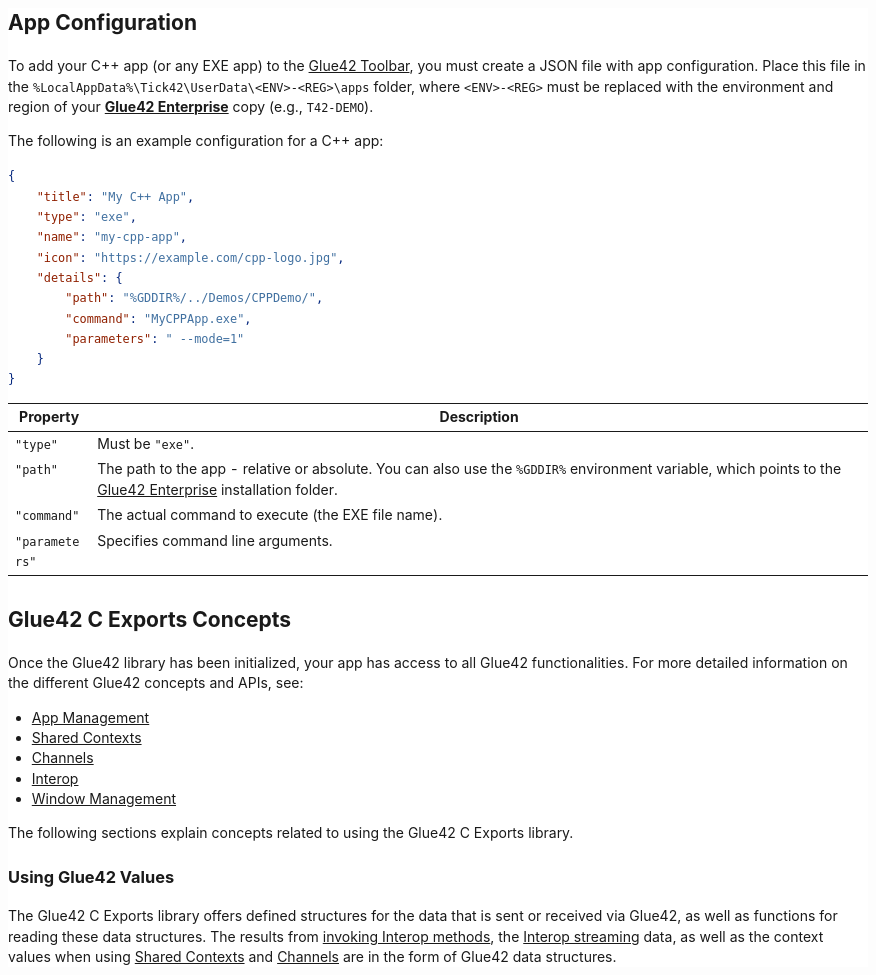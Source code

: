 ## App Configuration

To add your C++ app (or any EXE app) to the [Glue42 Toolbar](../../../../glue42-concepts/glue42-toolbar/index.html), you must create a JSON file with app configuration. Place this file in the `%LocalAppData%\Tick42\UserData\<ENV>-<REG>\apps` folder, where `<ENV>-<REG>` must be replaced with the environment and region of your [**Glue42 Enterprise**](https://glue42.com/enterprise/) copy (e.g., `T42-DEMO`).

The following is an example configuration for a C++ app:

```json
{
    "title": "My C++ App",
    "type": "exe",
    "name": "my-cpp-app",
    "icon": "https://example.com/cpp-logo.jpg",
    "details": {
        "path": "%GDDIR%/../Demos/CPPDemo/",
        "command": "MyCPPApp.exe",
        "parameters": " --mode=1"
    }
}
```

| Property | Description |
|----------|-------------|
| `"type"` | Must be `"exe"`. |
| `"path"` | The path to the app - relative or absolute. You can also use the `%GDDIR%` environment variable, which points to the [Glue42 Enterprise](https://glue42.com/enterprise/) installation folder. |
| `"command"` | The actual command to execute (the EXE file name). |
| `"parameters"` | Specifies command line arguments. |

## Glue42 C Exports Concepts

Once the Glue42 library has been initialized, your app has access to all Glue42 functionalities. For more detailed information on the different Glue42 concepts and APIs, see:

- [App Management](../../../../glue42-concepts/application-management/c-exports/index.html)
- [Shared Contexts](../../../../glue42-concepts/data-sharing-between-apps/shared-contexts/c-exports/index.html)
- [Channels](../../../../glue42-concepts/data-sharing-between-apps/channels/c-exports/index.html)
- [Interop](../../../../glue42-concepts/data-sharing-between-apps/interop/c-exports/index.html)
- [Window Management](../../../../glue42-concepts/windows/window-management/c-exports/index.html)

The following sections explain concepts related to using the Glue42 C Exports library.

### Using Glue42 Values

The Glue42 C Exports library offers defined structures for the data that is sent or received via Glue42, as well as functions for reading these data structures. The results from [invoking Interop methods](../../../../glue42-concepts/data-sharing-between-apps/interop/c-exports/index.html#method_invocation), the [Interop streaming](../../../../glue42-concepts/data-sharing-between-apps/interop/c-exports/index.html#streaming) data, as well as the context values when using [Shared Contexts](../../../../glue42-concepts/data-sharing-between-apps/shared-contexts/c-exports/index.html) and [Channels](../../../../glue42-concepts/data-sharing-between-apps/channels/c-exports/index.html) are in the form of Glue42 data structures.
